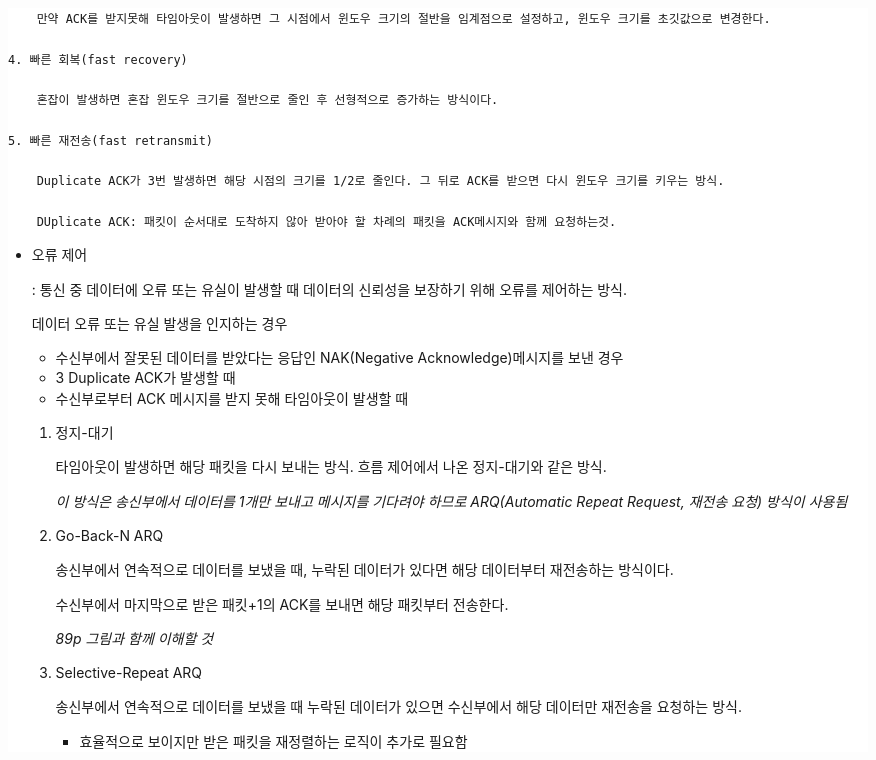         만약 ACK를 받지못해 타임아웃이 발생하면 그 시점에서 윈도우 크기의 절반을 임계점으로 설정하고, 윈도우 크기를 초깃값으로 변경한다.
        
    4. 빠른 회복(fast recovery)
        
        혼잡이 발생하면 혼잡 윈도우 크기를 절반으로 줄인 후 선형적으로 증가하는 방식이다.
        
    5. 빠른 재전송(fast retransmit)
        
        Duplicate ACK가 3번 발생하면 해당 시점의 크기를 1/2로 줄인다. 그 뒤로 ACK를 받으면 다시 윈도우 크기를 키우는 방식.
        
        DUplicate ACK: 패킷이 순서대로 도착하지 않아 받아야 할 차례의 패킷을 ACK메시지와 함께 요청하는것.
        
- 오류 제어
    
    : 통신 중 데이터에 오류 또는 유실이 발생할 때 데이터의 신뢰성을 보장하기 위해 오류를 제어하는 방식.
    
    데이터 오류 또는 유실 발생을 인지하는 경우
    
    - 수신부에서 잘못된 데이터를 받았다는 응답인 NAK(Negative Acknowledge)메시지를 보낸 경우
    - 3 Duplicate ACK가 발생할 때
    - 수신부로부터 ACK 메시지를 받지 못해 타임아웃이 발생할 때
    
    1. 정지-대기
        
        타임아웃이 발생하면 해당 패킷을 다시 보내는 방식. 흐름 제어에서 나온 정지-대기와 같은 방식.
        
        *이 방식은 송신부에서 데이터를 1개만 보내고 메시지를 기다려야 하므로 ARQ(Automatic Repeat Request, 재전송 요청) 방식이 사용됨*
        
    2. Go-Back-N ARQ
        
        송신부에서 연속적으로 데이터를 보냈을 때, 누락된 데이터가 있다면 해당 데이터부터 재전송하는 방식이다.
        
        수신부에서 마지막으로 받은 패킷+1의 ACK를 보내면 해당 패킷부터 전송한다.
        
        *89p 그림과 함께 이해할 것*
        
    3. Selective-Repeat ARQ
        
        송신부에서 연속적으로 데이터를 보냈을 때 누락된 데이터가 있으면 수신부에서 해당 데이터만 재전송을 요청하는 방식.
        
        - 효율적으로 보이지만 받은 패킷을 재정렬하는 로직이 추가로 필요함

